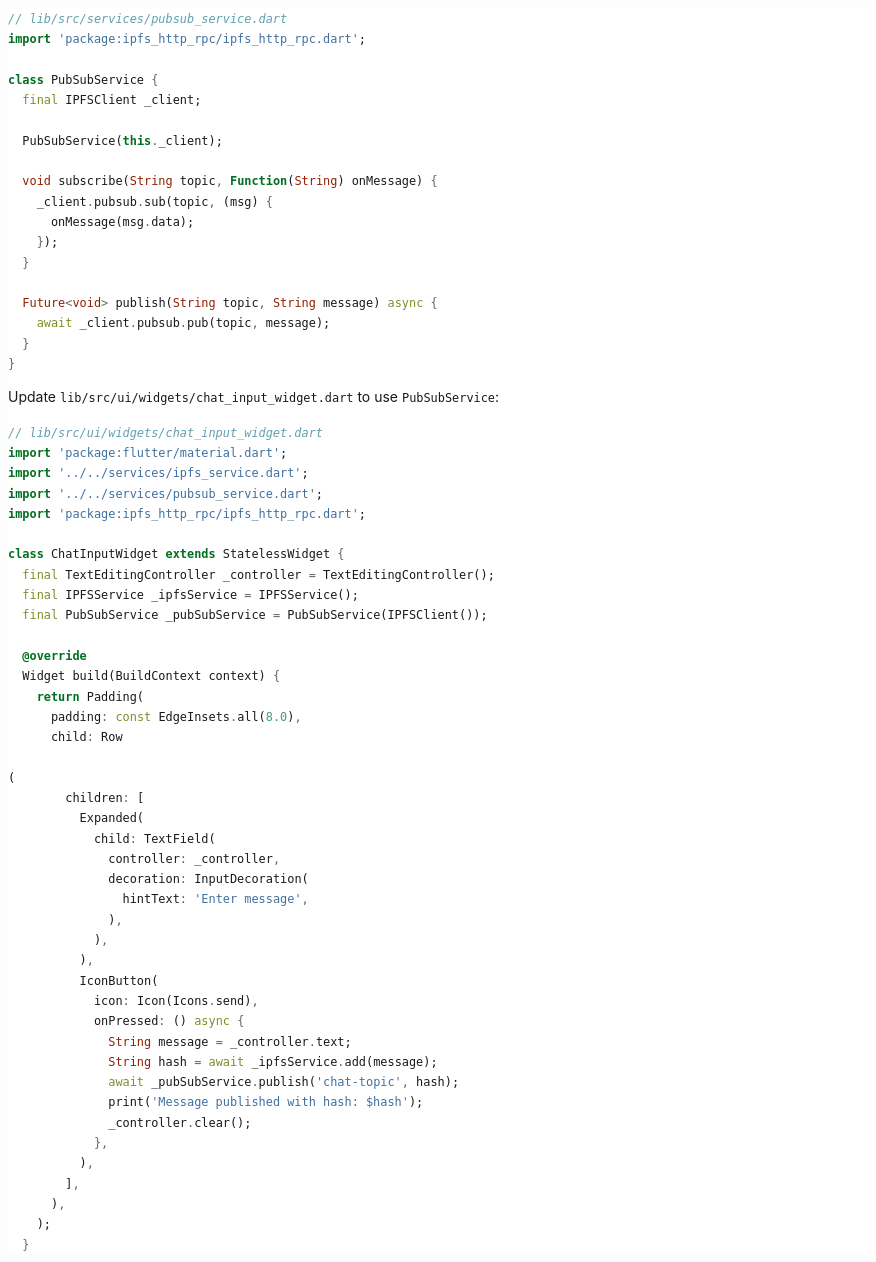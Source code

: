 ```dart
// lib/src/services/pubsub_service.dart
import 'package:ipfs_http_rpc/ipfs_http_rpc.dart';

class PubSubService {
  final IPFSClient _client;

  PubSubService(this._client);

  void subscribe(String topic, Function(String) onMessage) {
    _client.pubsub.sub(topic, (msg) {
      onMessage(msg.data);
    });
  }

  Future<void> publish(String topic, String message) async {
    await _client.pubsub.pub(topic, message);
  }
}
```

Update `lib/src/ui/widgets/chat_input_widget.dart` to use `PubSubService`:

```dart
// lib/src/ui/widgets/chat_input_widget.dart
import 'package:flutter/material.dart';
import '../../services/ipfs_service.dart';
import '../../services/pubsub_service.dart';
import 'package:ipfs_http_rpc/ipfs_http_rpc.dart';

class ChatInputWidget extends StatelessWidget {
  final TextEditingController _controller = TextEditingController();
  final IPFSService _ipfsService = IPFSService();
  final PubSubService _pubSubService = PubSubService(IPFSClient());

  @override
  Widget build(BuildContext context) {
    return Padding(
      padding: const EdgeInsets.all(8.0),
      child: Row

(
        children: [
          Expanded(
            child: TextField(
              controller: _controller,
              decoration: InputDecoration(
                hintText: 'Enter message',
              ),
            ),
          ),
          IconButton(
            icon: Icon(Icons.send),
            onPressed: () async {
              String message = _controller.text;
              String hash = await _ipfsService.add(message);
              await _pubSubService.publish('chat-topic', hash);
              print('Message published with hash: $hash');
              _controller.clear();
            },
          ),
        ],
      ),
    );
  }
```